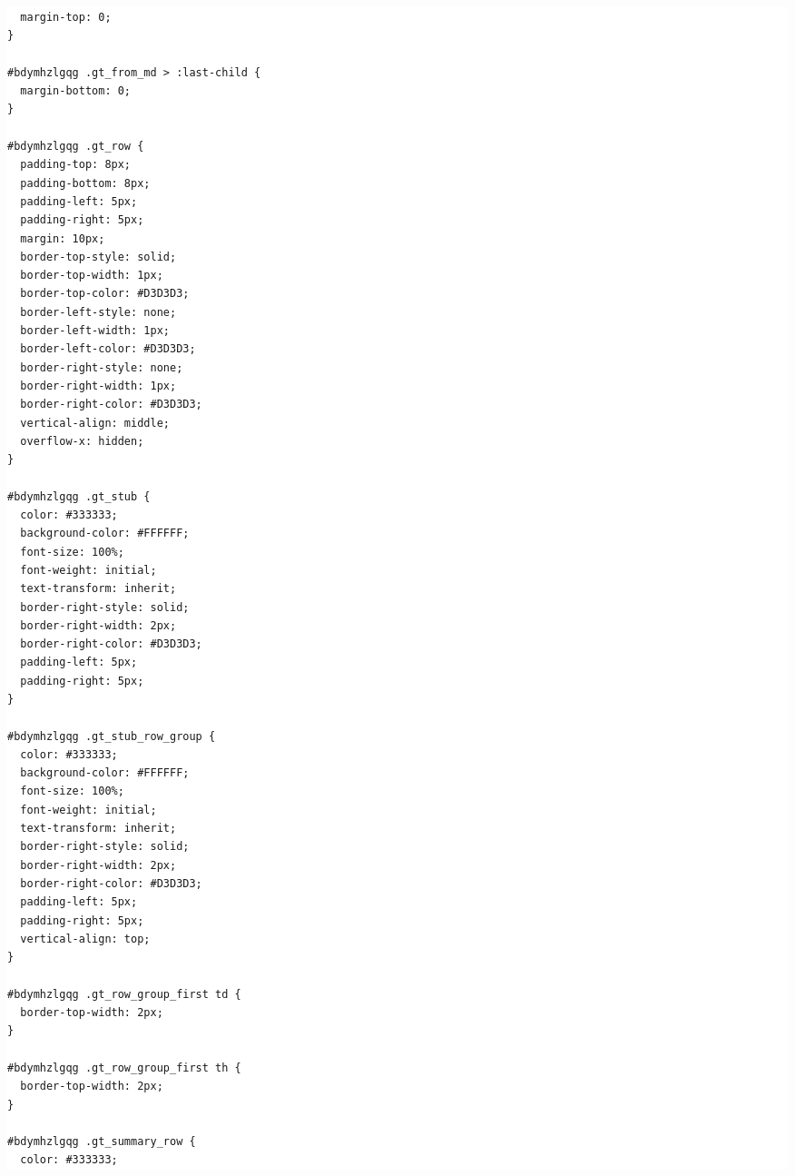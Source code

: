 ```{=html}
  margin-top: 0;
}

#bdymhzlgqg .gt_from_md > :last-child {
  margin-bottom: 0;
}

#bdymhzlgqg .gt_row {
  padding-top: 8px;
  padding-bottom: 8px;
  padding-left: 5px;
  padding-right: 5px;
  margin: 10px;
  border-top-style: solid;
  border-top-width: 1px;
  border-top-color: #D3D3D3;
  border-left-style: none;
  border-left-width: 1px;
  border-left-color: #D3D3D3;
  border-right-style: none;
  border-right-width: 1px;
  border-right-color: #D3D3D3;
  vertical-align: middle;
  overflow-x: hidden;
}

#bdymhzlgqg .gt_stub {
  color: #333333;
  background-color: #FFFFFF;
  font-size: 100%;
  font-weight: initial;
  text-transform: inherit;
  border-right-style: solid;
  border-right-width: 2px;
  border-right-color: #D3D3D3;
  padding-left: 5px;
  padding-right: 5px;
}

#bdymhzlgqg .gt_stub_row_group {
  color: #333333;
  background-color: #FFFFFF;
  font-size: 100%;
  font-weight: initial;
  text-transform: inherit;
  border-right-style: solid;
  border-right-width: 2px;
  border-right-color: #D3D3D3;
  padding-left: 5px;
  padding-right: 5px;
  vertical-align: top;
}

#bdymhzlgqg .gt_row_group_first td {
  border-top-width: 2px;
}

#bdymhzlgqg .gt_row_group_first th {
  border-top-width: 2px;
}

#bdymhzlgqg .gt_summary_row {
  color: #333333;
```